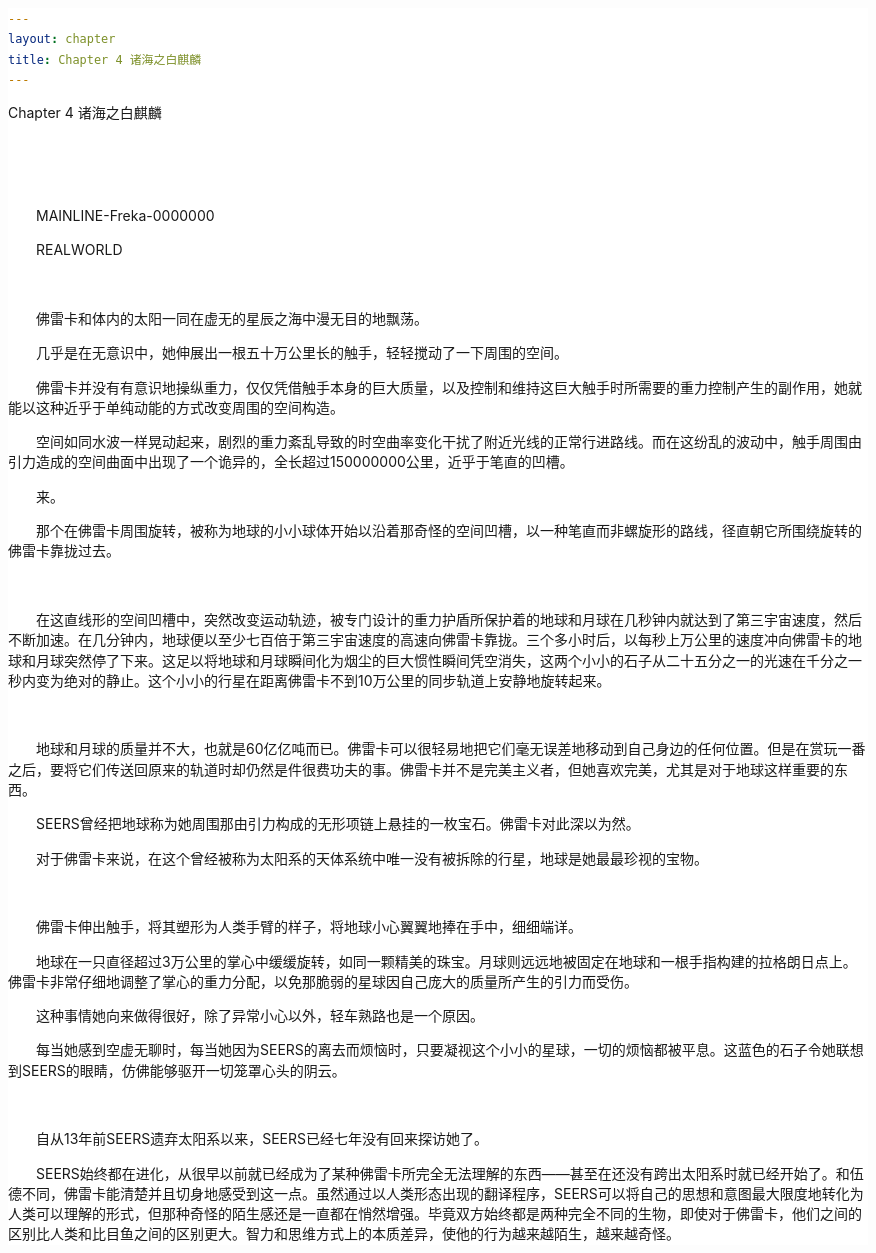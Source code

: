 ```yaml
---
layout: chapter
title: Chapter 4 诸海之白麒麟
---
```


Chapter 4     诸海之白麒麟

　

　　

　　MAINLINE-Freka-0000000

　　REALWORLD

　　

　　佛雷卡和体内的太阳一同在虚无的星辰之海中漫无目的地飘荡。

　　几乎是在无意识中，她伸展出一根五十万公里长的触手，轻轻搅动了一下周围的空间。

　　佛雷卡并没有有意识地操纵重力，仅仅凭借触手本身的巨大质量，以及控制和维持这巨大触手时所需要的重力控制产生的副作用，她就能以这种近乎于单纯动能的方式改变周围的空间构造。

　　空间如同水波一样晃动起来，剧烈的重力紊乱导致的时空曲率变化干扰了附近光线的正常行进路线。而在这纷乱的波动中，触手周围由引力造成的空间曲面中出现了一个诡异的，全长超过150000000公里，近乎于笔直的凹槽。

　　来。

　　那个在佛雷卡周围旋转，被称为地球的小小球体开始以沿着那奇怪的空间凹槽，以一种笔直而非螺旋形的路线，径直朝它所围绕旋转的佛雷卡靠拢过去。

　　

　　在这直线形的空间凹槽中，突然改变运动轨迹，被专门设计的重力护盾所保护着的地球和月球在几秒钟内就达到了第三宇宙速度，然后不断加速。在几分钟内，地球便以至少七百倍于第三宇宙速度的高速向佛雷卡靠拢。三个多小时后，以每秒上万公里的速度冲向佛雷卡的地球和月球突然停了下来。这足以将地球和月球瞬间化为烟尘的巨大惯性瞬间凭空消失，这两个小小的石子从二十五分之一的光速在千分之一秒内变为绝对的静止。这个小小的行星在距离佛雷卡不到10万公里的同步轨道上安静地旋转起来。

　　

　　地球和月球的质量并不大，也就是60亿亿吨而已。佛雷卡可以很轻易地把它们毫无误差地移动到自己身边的任何位置。但是在赏玩一番之后，要将它们传送回原来的轨道时却仍然是件很费功夫的事。佛雷卡并不是完美主义者，但她喜欢完美，尤其是对于地球这样重要的东西。

　　SEERS曾经把地球称为她周围那由引力构成的无形项链上悬挂的一枚宝石。佛雷卡对此深以为然。

　　对于佛雷卡来说，在这个曾经被称为太阳系的天体系统中唯一没有被拆除的行星，地球是她最最珍视的宝物。

　　

　　佛雷卡伸出触手，将其塑形为人类手臂的样子，将地球小心翼翼地捧在手中，细细端详。

　　地球在一只直径超过3万公里的掌心中缓缓旋转，如同一颗精美的珠宝。月球则远远地被固定在地球和一根手指构建的拉格朗日点上。佛雷卡非常仔细地调整了掌心的重力分配，以免那脆弱的星球因自己庞大的质量所产生的引力而受伤。

　　这种事情她向来做得很好，除了异常小心以外，轻车熟路也是一个原因。

　　每当她感到空虚无聊时，每当她因为SEERS的离去而烦恼时，只要凝视这个小小的星球，一切的烦恼都被平息。这蓝色的石子令她联想到SEERS的眼睛，仿佛能够驱开一切笼罩心头的阴云。

　　

　　自从13年前SEERS遗弃太阳系以来，SEERS已经七年没有回来探访她了。

　　SEERS始终都在进化，从很早以前就已经成为了某种佛雷卡所完全无法理解的东西——甚至在还没有跨出太阳系时就已经开始了。和伍德不同，佛雷卡能清楚并且切身地感受到这一点。虽然通过以人类形态出现的翻译程序，SEERS可以将自己的思想和意图最大限度地转化为人类可以理解的形式，但那种奇怪的陌生感还是一直都在悄然增强。毕竟双方始终都是两种完全不同的生物，即使对于佛雷卡，他们之间的区别比人类和比目鱼之间的区别更大。智力和思维方式上的本质差异，使他的行为越来越陌生，越来越奇怪。
